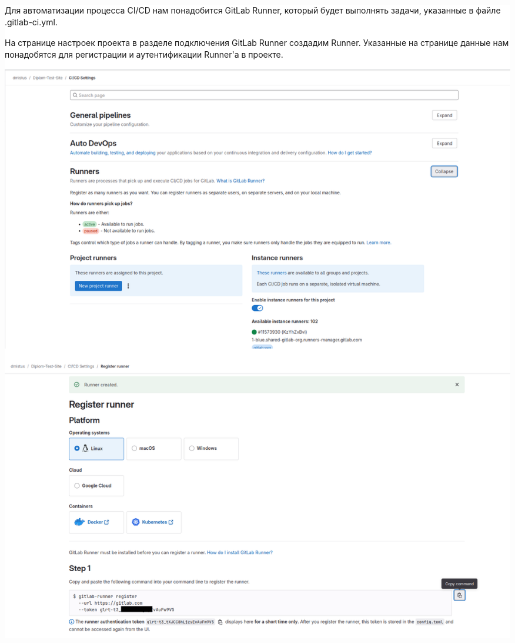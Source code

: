 

Для автоматизации процесса CI/CD нам понадобится  GitLab Runner, который будет выполнять задачи, указанные в файле .gitlab-ci.yml.

На странице настроек проекта в разделе подключения GitLab Runner создадим Runner. Указанные на странице данные нам понадобятся для регистрации и аутентификации Runner'а в проекте.

![](img/52.png)

![](img/53.png)
